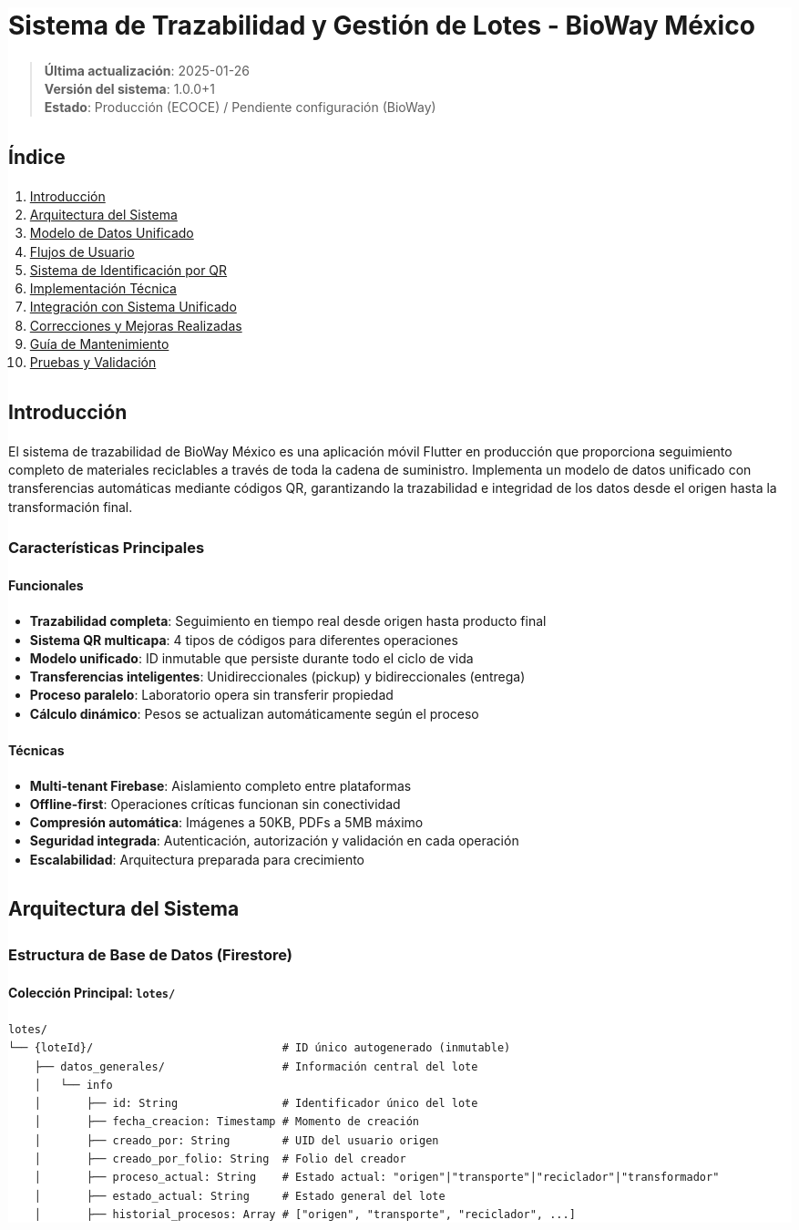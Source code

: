 # Sistema de Trazabilidad y Gestión de Lotes - BioWay México

> **Última actualización**: 2025-01-26  
> **Versión del sistema**: 1.0.0+1  
> **Estado**: Producción (ECOCE) / Pendiente configuración (BioWay)

## Índice
1. [Introducción](#introducción)
2. [Arquitectura del Sistema](#arquitectura-del-sistema)
3. [Modelo de Datos Unificado](#modelo-de-datos-unificado)
4. [Flujos de Usuario](#flujos-de-usuario)
5. [Sistema de Identificación por QR](#sistema-de-identificación-por-qr)
6. [Implementación Técnica](#implementación-técnica)
7. [Integración con Sistema Unificado](#integración-con-sistema-unificado)
8. [Correcciones y Mejoras Realizadas](#correcciones-y-mejoras-realizadas)
9. [Guía de Mantenimiento](#guía-de-mantenimiento)
10. [Pruebas y Validación](#pruebas-y-validación)

## Introducción

El sistema de trazabilidad de BioWay México es una aplicación móvil Flutter en producción que proporciona seguimiento completo de materiales reciclables a través de toda la cadena de suministro. Implementa un modelo de datos unificado con transferencias automáticas mediante códigos QR, garantizando la trazabilidad e integridad de los datos desde el origen hasta la transformación final.

### Características Principales

#### Funcionales
- **Trazabilidad completa**: Seguimiento en tiempo real desde origen hasta producto final
- **Sistema QR multicapa**: 4 tipos de códigos para diferentes operaciones
- **Modelo unificado**: ID inmutable que persiste durante todo el ciclo de vida
- **Transferencias inteligentes**: Unidireccionales (pickup) y bidireccionales (entrega)
- **Proceso paralelo**: Laboratorio opera sin transferir propiedad
- **Cálculo dinámico**: Pesos se actualizan automáticamente según el proceso

#### Técnicas
- **Multi-tenant Firebase**: Aislamiento completo entre plataformas
- **Offline-first**: Operaciones críticas funcionan sin conectividad
- **Compresión automática**: Imágenes a 50KB, PDFs a 5MB máximo
- **Seguridad integrada**: Autenticación, autorización y validación en cada operación
- **Escalabilidad**: Arquitectura preparada para crecimiento

## Arquitectura del Sistema

### Estructura de Base de Datos (Firestore)

#### Colección Principal: `lotes/`
```
lotes/
└── {loteId}/                             # ID único autogenerado (inmutable)
    ├── datos_generales/                  # Información central del lote
    │   └── info
    │       ├── id: String                # Identificador único del lote
    │       ├── fecha_creacion: Timestamp # Momento de creación
    │       ├── creado_por: String        # UID del usuario origen
    │       ├── creado_por_folio: String  # Folio del creador
    │       ├── proceso_actual: String    # Estado actual: "origen"|"transporte"|"reciclador"|"transformador"
    │       ├── estado_actual: String     # Estado general del lote
    │       ├── historial_procesos: Array # ["origen", "transporte", "reciclador", ...]
```